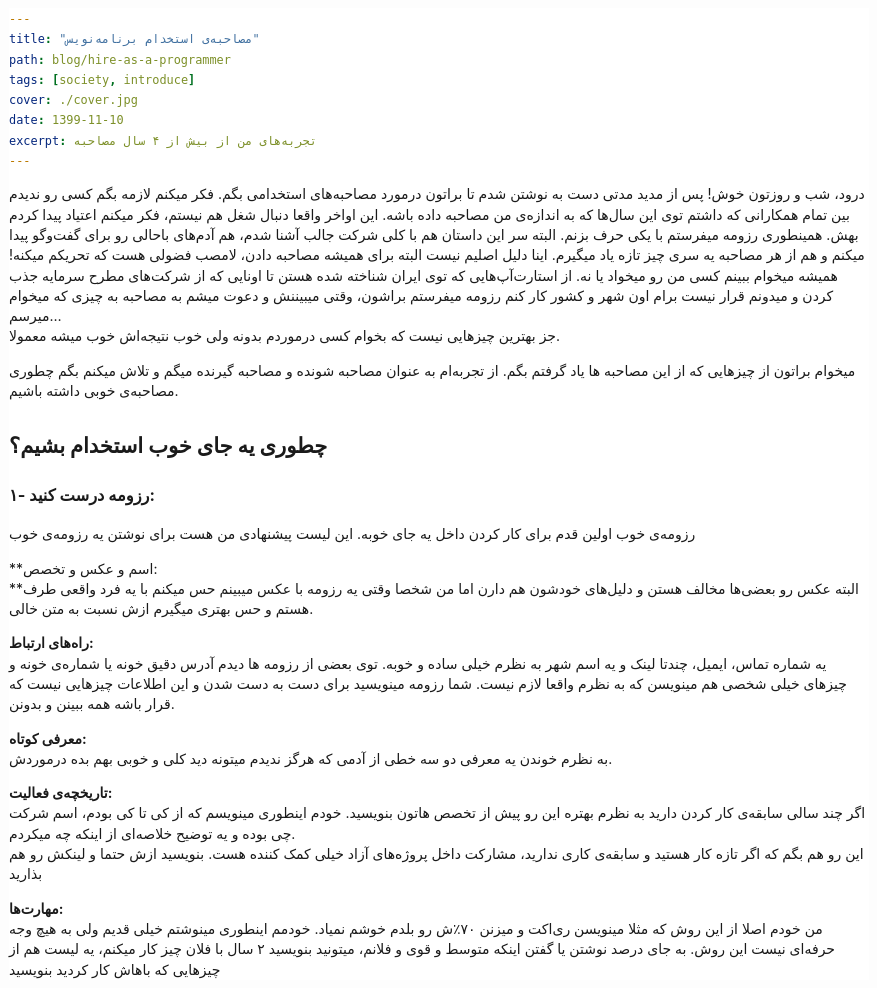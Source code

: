 ```yaml
---
title: "مصاحبه‌ی استخدام برنامه‌نویس"
path: blog/hire-as-a-programmer
tags: [society, introduce]
cover: ./cover.jpg
date: 1399-11-10
excerpt: تجربه‌های من از بیش از ۴ سال مصاحبه
---
```


درود، شب و روزتون خوش! پس از مدید مدتی دست به نوشتن شدم تا براتون درمورد مصاحبه‌های استخدامی بگم. فکر میکنم لازمه بگم کسی رو ندیدم بین تمام همکارانی که داشتم توی این سال‌ها که به اندازه‌ی من مصاحبه داده باشه. این اواخر واقعا دنبال شغل هم نیستم، فکر میکنم اعتیاد پیدا کردم بهش. همینطوری رزومه میفرستم با یکی حرف بزنم. البته سر این داستان هم با کلی شرکت جالب آشنا شدم، هم آدم‌های باحالی رو برای گفت‌وگو پیدا میکنم و هم از هر مصاحبه یه سری چیز تازه یاد میگیرم. اینا دلیل اصلیم نیست البته برای همیشه مصاحبه دادن، لامصب فضولی هست که تحریکم میکنه! همیشه میخوام ببینم کسی من رو میخواد یا نه. از استارت‌آپ‌هایی که توی ایران شناخته شده هستن تا اونایی که از شرکت‌های مطرح سرمایه جذب کردن و میدونم قرار نیست برام اون شهر و کشور کار کنم رزومه میفرستم براشون، وقتی میبیننش و دعوت میشم به مصاحبه به چیزی که میخوام میرسم…  
جز بهترین چیزهایی نیست که بخوام کسی درموردم بدونه ولی خوب نتیجه‌اش خوب میشه معمولا.

میخوام براتون از چیزهایی که از این مصاحبه ها یاد گرفتم بگم. از تجربه‌ام به عنوان مصاحبه شونده و مصاحبه گیرنده میگم و تلاش میکنم بگم چطوری مصاحبه‌ی خوبی داشته باشیم.

چطوری یه جای خوب استخدام بشیم؟
------------------------------

### ۱- رزومه درست کنید:

رزومه‌ی خوب اولین قدم برای کار کردن داخل یه جای خوبه. این لیست پیشنهادی من هست برای نوشتن یه رزومه‌ی خوب

**اسم و عکس و تخصص:  
**البته عکس رو بعضی‌ها مخالف هستن و دلیل‌های خودشون هم دارن اما من شخصا وقتی یه رزومه با عکس میبینم حس میکنم با یه فرد واقعی طرف هستم و حس بهتری میگیرم ازش نسبت به متن خالی.

**راه‌های ارتباط:**  
یه شماره تماس، ایمیل، چندتا لینک و یه اسم شهر به نظرم خیلی ساده و خوبه. توی بعضی از رزومه ها دیدم آدرس دقیق خونه یا شماره‌ی خونه و چیزهای خیلی شخصی هم مینویسن که به نظرم واقعا لازم نیست. شما رزومه مینویسید برای دست به دست شدن و این اطلاعات چیزهایی نیست که قرار باشه همه ببینن و بدونن.

**معرفی کوتاه:**  
به نظرم خوندن یه معرفی دو سه خطی از آدمی که هرگز ندیدم میتونه دید کلی و خوبی بهم بده درموردش.

**تاریخچه‌ی فعالیت:**  
اگر چند سالی سابقه‌ی کار کردن دارید به نظرم بهتره این رو پیش از تخصص هاتون بنویسید. خودم اینطوری مینویسم که از کی تا کی بودم، اسم شرکت چی بوده و یه توضیح خلاصه‌ای از اینکه چه میکردم.  
این رو هم بگم که اگر تازه کار هستید و سابقه‌ی کاری ندارید، مشارکت داخل پروژه‌های آزاد خیلی کمک کننده هست. بنویسید ازش حتما و لینکش رو هم بذارید

**مهارت‌ها:**  
من خودم اصلا از این روش که مثلا مینویسن ری‌اکت و میزنن ۷۰٪ش رو بلدم خوشم نمیاد. خودمم اینطوری مینوشتم خیلی قدیم ولی به هیچ وجه حرفه‌ای نیست این روش. به جای درصد نوشتن یا گفتن اینکه متوسط و قوی و فلانم، میتونید بنویسید ۲ سال با فلان چیز کار میکنم، یه لیست هم از چیزهایی که باهاش کار کردید بنویسید
